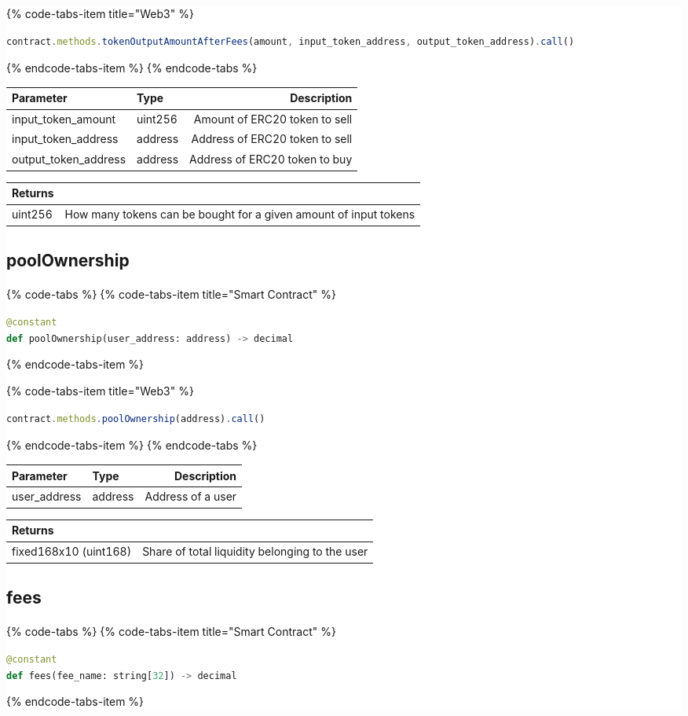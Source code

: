 {% code-tabs-item title="Web3" %}
```javascript
contract.methods.tokenOutputAmountAfterFees(amount, input_token_address, output_token_address).call()
```
{% endcode-tabs-item %}
{% endcode-tabs %}

| Parameter | Type | Description |
| :--- | :--- | ---: |
| input\_token\_amount | uint256 | Amount of ERC20 token to sell |
| input\_token\_address | address | Address of ERC20 token to sell |
| output\_token\_address | address | Address of ERC20 token to buy |

| Returns |  |
| :--- | ---: |
| uint256 | How many tokens can be bought for a given amount of input tokens |

## poolOwnership

{% code-tabs %}
{% code-tabs-item title="Smart Contract" %}
```python
@constant
def poolOwnership(user_address: address) -> decimal
```
{% endcode-tabs-item %}

{% code-tabs-item title="Web3" %}
```javascript
contract.methods.poolOwnership(address).call()
```
{% endcode-tabs-item %}
{% endcode-tabs %}

| Parameter | Type | Description |
| :--- | :--- | ---: |
| user\_address | address | Address of a user |

| Returns |  |
| :--- | ---: |
| fixed168x10 \(uint168\) | Share of total liquidity belonging to the user |

## fees

{% code-tabs %}
{% code-tabs-item title="Smart Contract" %}
```python
@constant
def fees(fee_name: string[32]) -> decimal
```
{% endcode-tabs-item %}
